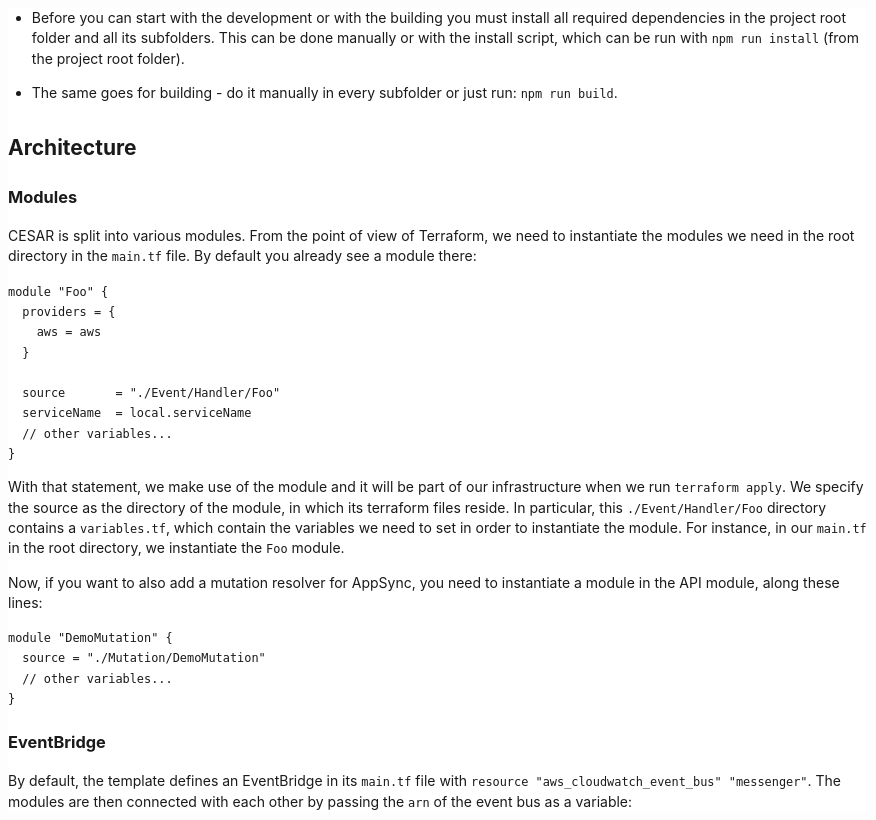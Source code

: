 - Before you can start with the development or with the building you must install all required dependencies in the project root folder and all its subfolders. This can be
done manually or with the install script, which can be run with `npm run install` (from the project root folder).

- The same goes for building - do it manually in every subfolder or just run: `npm run build`.

## Architecture

### Modules

CESAR is split into various modules. From the point of view of Terraform, we need to instantiate the modules we need in
the root directory in the `main.tf` file. By default you already see a module there:

```hcl
module "Foo" {
  providers = {
    aws = aws
  }

  source       = "./Event/Handler/Foo"
  serviceName  = local.serviceName
  // other variables...
}
```

With that statement, we make use of the module and it will be part of our infrastructure when we run `terraform apply`. We
specify the source as the directory of the module, in which its terraform files reside. In particular,
this `./Event/Handler/Foo` directory contains a `variables.tf`, which contain the variables we need to set in order to
instantiate the module. For instance, in our `main.tf` in the root directory, we instantiate the `Foo` module.

Now, if you want to also add a mutation resolver for AppSync, you need to instantiate a module in the API module, 
along these lines:

```hcl
module "DemoMutation" {
  source = "./Mutation/DemoMutation"
  // other variables...
}
```

### EventBridge

By default, the template defines an EventBridge in its `main.tf` file
with `resource "aws_cloudwatch_event_bus" "messenger"`. The modules are then connected with each other by passing
the `arn` of the event bus as a variable:
